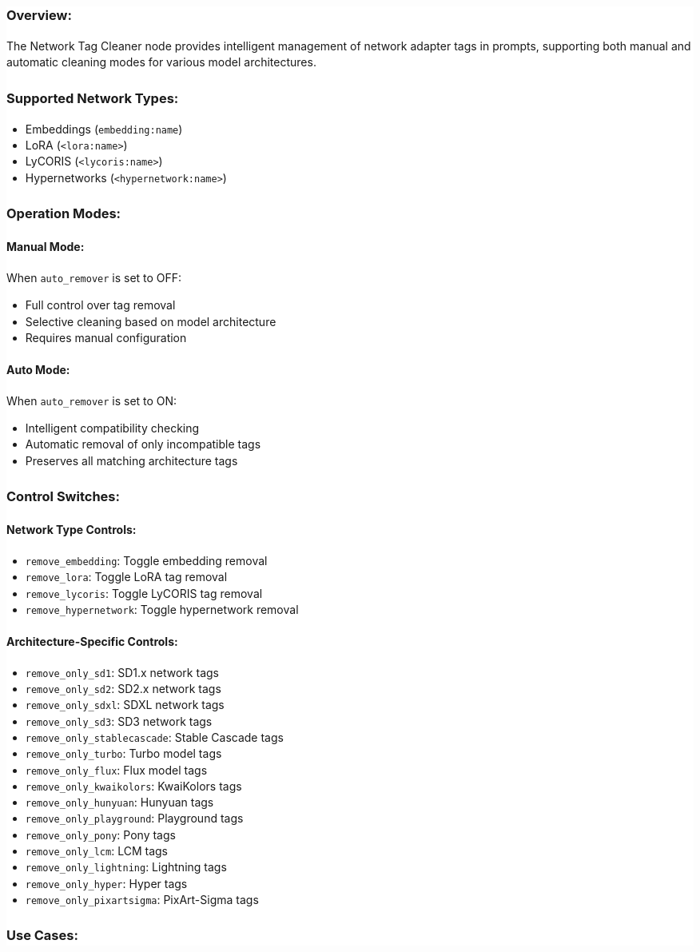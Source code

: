 ### Overview:
The Network Tag Cleaner node provides intelligent management of network adapter tags in prompts, supporting both manual and automatic cleaning modes for various model architectures.

### Supported Network Types:
- Embeddings (`embedding:name`)
- LoRA (`<lora:name>`)
- LyCORIS (`<lycoris:name>`)
- Hypernetworks (`<hypernetwork:name>`)

### Operation Modes:

#### Manual Mode:
When `auto_remover` is set to OFF:
- Full control over tag removal
- Selective cleaning based on model architecture
- Requires manual configuration

#### Auto Mode:
When `auto_remover` is set to ON:
- Intelligent compatibility checking
- Automatic removal of only incompatible tags
- Preserves all matching architecture tags

### Control Switches:

#### Network Type Controls:
- `remove_embedding`: Toggle embedding removal
- `remove_lora`: Toggle LoRA tag removal
- `remove_lycoris`: Toggle LyCORIS tag removal
- `remove_hypernetwork`: Toggle hypernetwork removal

#### Architecture-Specific Controls:
- `remove_only_sd1`: SD1.x network tags
- `remove_only_sd2`: SD2.x network tags
- `remove_only_sdxl`: SDXL network tags
- `remove_only_sd3`: SD3 network tags
- `remove_only_stablecascade`: Stable Cascade tags
- `remove_only_turbo`: Turbo model tags
- `remove_only_flux`: Flux model tags
- `remove_only_kwaikolors`: KwaiKolors tags
- `remove_only_hunyuan`: Hunyuan tags
- `remove_only_playground`: Playground tags
- `remove_only_pony`: Pony tags
- `remove_only_lcm`: LCM tags
- `remove_only_lightning`: Lightning tags
- `remove_only_hyper`: Hyper tags
- `remove_only_pixartsigma`: PixArt-Sigma tags

### Use Cases:
